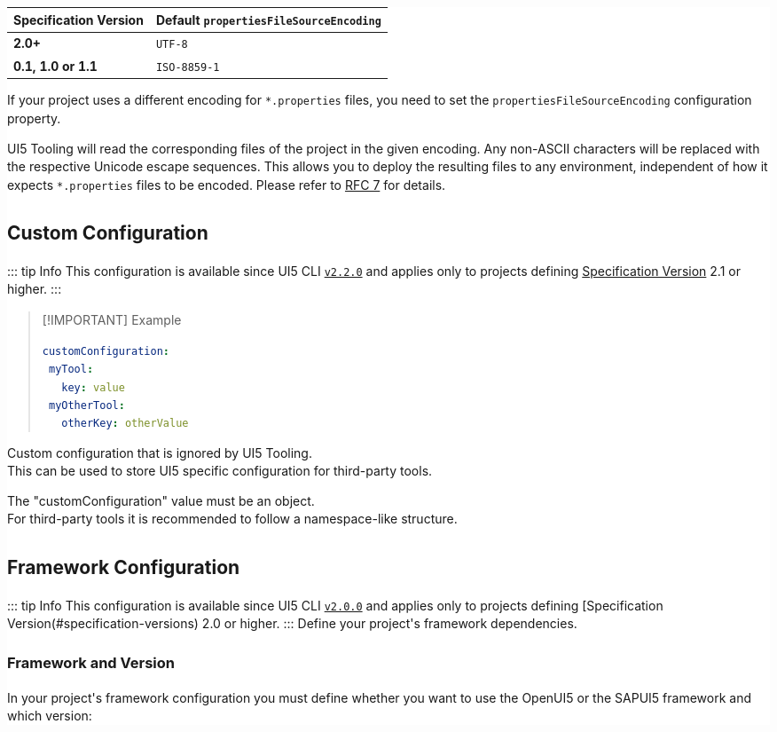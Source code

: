 Specification Version | Default `propertiesFileSourceEncoding`
--- | ---
**2.0+** | `UTF-8`
**0.1, 1.0 or 1.1** | `ISO-8859-1`

If your project uses a different encoding for `*.properties` files, you need to set the `propertiesFileSourceEncoding` configuration property.

UI5 Tooling will read the corresponding files of the project in the given encoding. Any non-ASCII characters will be replaced with the respective Unicode escape sequences. This allows you to deploy the resulting files to any environment, independent of how it expects `*.properties` files to be encoded. Please refer to [RFC 7](https://github.com/SAP/ui5-tooling/blob/main/rfcs/0007-properties-file-encoding.md) for details.

## Custom Configuration

::: tip Info
This configuration is available since UI5 CLI [`v2.2.0`](https://githubcom/SAP/ui5-cli/releases/tag/v2.2.0)
and applies only to projects defining [Specification Version](/CODE_OF_CONDUCT.mddocs/Configuration/#specification-versions)
2.1 or higher.
:::

> [!IMPORTANT] Example
>
>```yaml
>customConfiguration:
>  myTool:
>    key: value
>  myOtherTool:
>    otherKey: otherValue
>```
>
Custom configuration that is ignored by UI5 Tooling.  
This can be used to store UI5 specific configuration for third-party tools.

The "customConfiguration" value must be an object.  
For third-party tools it is recommended to follow a namespace-like structure.

## Framework Configuration

::: tip Info
This configuration is available since UI5 CLI [`v2.0.0`](https://githubcom/SAP/ui5-cli/releases/tag/v2.0.0)
and applies only to projects defining [Specification Version(#specification-versions)
2.0 or higher.
:::
Define your project's framework dependencies.

### Framework and Version

In your project's framework configuration you must define whether you want to use the OpenUI5 or the SAPUI5 framework and which version:
